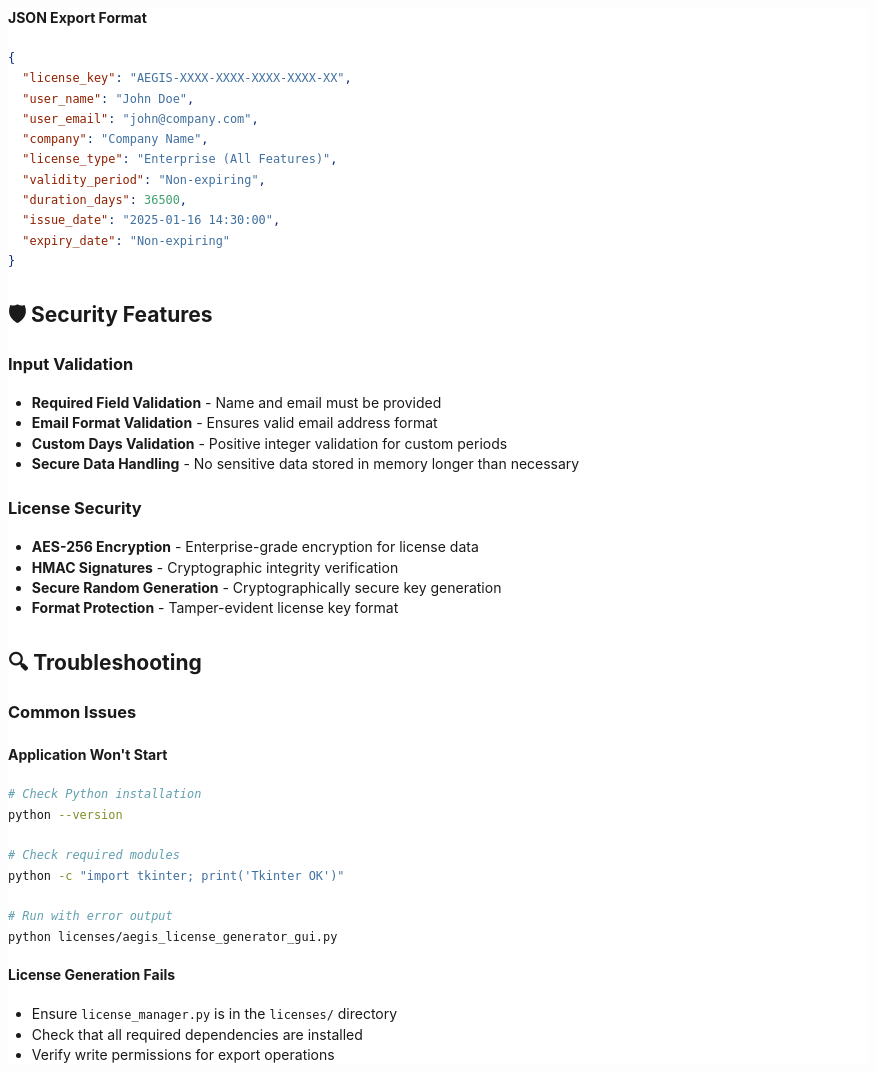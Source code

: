 #### **JSON Export Format**
```json
{
  "license_key": "AEGIS-XXXX-XXXX-XXXX-XXXX-XX",
  "user_name": "John Doe",
  "user_email": "john@company.com",
  "company": "Company Name",
  "license_type": "Enterprise (All Features)",
  "validity_period": "Non-expiring",
  "duration_days": 36500,
  "issue_date": "2025-01-16 14:30:00",
  "expiry_date": "Non-expiring"
}
```

## 🛡️ **Security Features**

### **Input Validation**
- **Required Field Validation** - Name and email must be provided
- **Email Format Validation** - Ensures valid email address format
- **Custom Days Validation** - Positive integer validation for custom periods
- **Secure Data Handling** - No sensitive data stored in memory longer than necessary

### **License Security**
- **AES-256 Encryption** - Enterprise-grade encryption for license data
- **HMAC Signatures** - Cryptographic integrity verification
- **Secure Random Generation** - Cryptographically secure key generation
- **Format Protection** - Tamper-evident license key format

## 🔍 **Troubleshooting**

### **Common Issues**

#### **Application Won't Start**
```bash
# Check Python installation
python --version

# Check required modules
python -c "import tkinter; print('Tkinter OK')"

# Run with error output
python licenses/aegis_license_generator_gui.py
```

#### **License Generation Fails**
- Ensure `license_manager.py` is in the `licenses/` directory
- Check that all required dependencies are installed
- Verify write permissions for export operations
